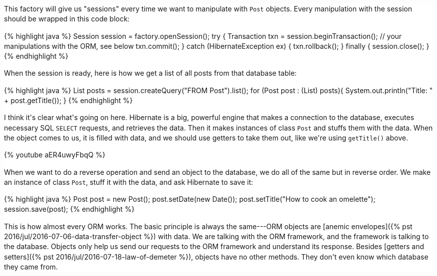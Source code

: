 This factory will give us "sessions" every time we want to manipulate
with `Post` objects. Every manipulation with the session should be wrapped
in this code block:

{% highlight java %}
Session session = factory.openSession();
try {
  Transaction txn = session.beginTransaction();
  // your manipulations with the ORM, see below
  txn.commit();
} catch (HibernateException ex) {
  txn.rollback();
} finally {
  session.close();
}
{% endhighlight %}

When the session is ready, here is how we get a list of all posts
from that database table:

{% highlight java %}
List posts = session.createQuery("FROM Post").list();
for (Post post : (List<Post>) posts){
  System.out.println("Title: " + post.getTitle());
}
{% endhighlight %}

I think it's clear what's going on here. Hibernate is a big, powerful
engine that makes a connection to the database, executes necessary SQL
`SELECT` requests, and retrieves the data. Then it makes instances
of class `Post` and stuffs them with the data.
When the object comes to us, it is filled with data, and we should
use getters to take them out, like we're using `getTitle()` above.

{% youtube aER4uwyFbqQ %}

When we want to do a reverse operation and send an object to the
database, we do all of the same but in reverse order. We make an instance
of class `Post`, stuff it with the data, and ask Hibernate to save it:

{% highlight java %}
Post post = new Post();
post.setDate(new Date());
post.setTitle("How to cook an omelette");
session.save(post);
{% endhighlight %}

This is how almost every ORM works. The basic principle is always the same---ORM objects are
[anemic envelopes]({% pst 2016/jul/2016-07-06-data-transfer-object %})
with data. We are talking with the ORM
framework, and the framework is talking to the database. Objects only help
us send our requests to the ORM framework and understand its response.
Besides [getters and setters]({% pst 2016/jul/2016-07-18-law-of-demeter %}),
objects have no other methods. They don't even know
which database they came from.
